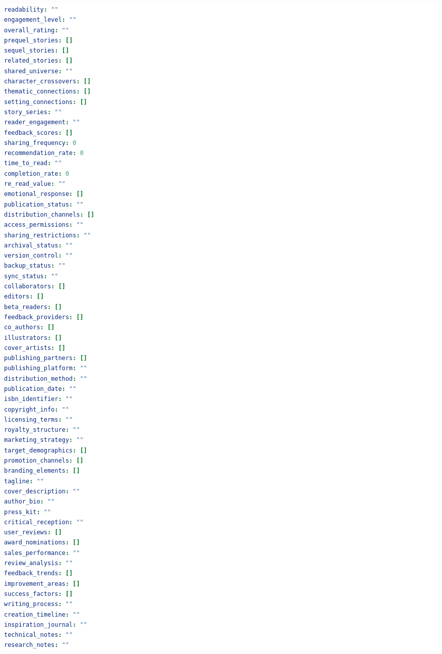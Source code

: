 ```yaml
readability: ""
engagement_level: ""
overall_rating: ""
prequel_stories: []
sequel_stories: []
related_stories: []
shared_universe: ""
character_crossovers: []
thematic_connections: []
setting_connections: []
story_series: ""
reader_engagement: ""
feedback_scores: []
sharing_frequency: 0
recommendation_rate: 0
time_to_read: ""
completion_rate: 0
re_read_value: ""
emotional_response: []
publication_status: ""
distribution_channels: []
access_permissions: ""
sharing_restrictions: ""
archival_status: ""
version_control: ""
backup_status: ""
sync_status: ""
collaborators: []
editors: []
beta_readers: []
feedback_providers: []
co_authors: []
illustrators: []
cover_artists: []
publishing_partners: []
publishing_platform: ""
distribution_method: ""
publication_date: ""
isbn_identifier: ""
copyright_info: ""
licensing_terms: ""
royalty_structure: ""
marketing_strategy: ""
target_demographics: []
promotion_channels: []
branding_elements: []
tagline: ""
cover_description: ""
author_bio: ""
press_kit: ""
critical_reception: ""
user_reviews: []
award_nominations: []
sales_performance: ""
review_analysis: ""
feedback_trends: []
improvement_areas: []
success_factors: []
writing_process: ""
creation_timeline: ""
inspiration_journal: ""
technical_notes: ""
research_notes: ""
```